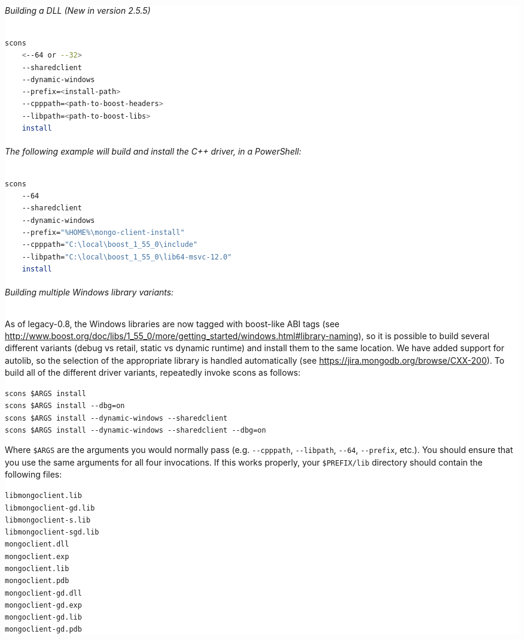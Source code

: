 ###### Building a DLL (New in version 2.5.5)
```sh
scons
    <--64 or --32>
    --sharedclient
    --dynamic-windows
    --prefix=<install-path>
    --cpppath=<path-to-boost-headers>
    --libpath=<path-to-boost-libs>
    install
```

###### The following example will build and install the C++ driver, in a PowerShell:
```sh
scons
    --64
    --sharedclient
    --dynamic-windows
    --prefix="%HOME%\mongo-client-install"
    --cpppath="C:\local\boost_1_55_0\include"
    --libpath="C:\local\boost_1_55_0\lib64-msvc-12.0"
    install
```

###### Building multiple Windows library variants:

As of legacy-0.8, the Windows libraries are now tagged with boost-like ABI tags (see http://www.boost.org/doc/libs/1_55_0/more/getting_started/windows.html#library-naming), so it is possible to build several different variants (debug vs retail, static vs dynamic runtime) and install them to the same location. We have added support for autolib, so the selection of the appropriate library is handled automatically (see https://jira.mongodb.org/browse/CXX-200). To build all of the different driver variants, repeatedly invoke scons as follows:

```
scons $ARGS install
scons $ARGS install --dbg=on
scons $ARGS install --dynamic-windows --sharedclient
scons $ARGS install --dynamic-windows --sharedclient --dbg=on
```

Where ```$ARGS``` are the arguments you would normally pass (e.g. ```--cpppath```, ```--libpath```, ```--64```, ```--prefix```, etc.). You should ensure that you use the same arguments for all four invocations. If this works properly, your ```$PREFIX/lib``` directory should contain the following files:

```
libmongoclient.lib
libmongoclient-gd.lib
libmongoclient-s.lib
libmongoclient-sgd.lib
mongoclient.dll
mongoclient.exp
mongoclient.lib
mongoclient.pdb
mongoclient-gd.dll
mongoclient-gd.exp
mongoclient-gd.lib
mongoclient-gd.pdb
``` 
